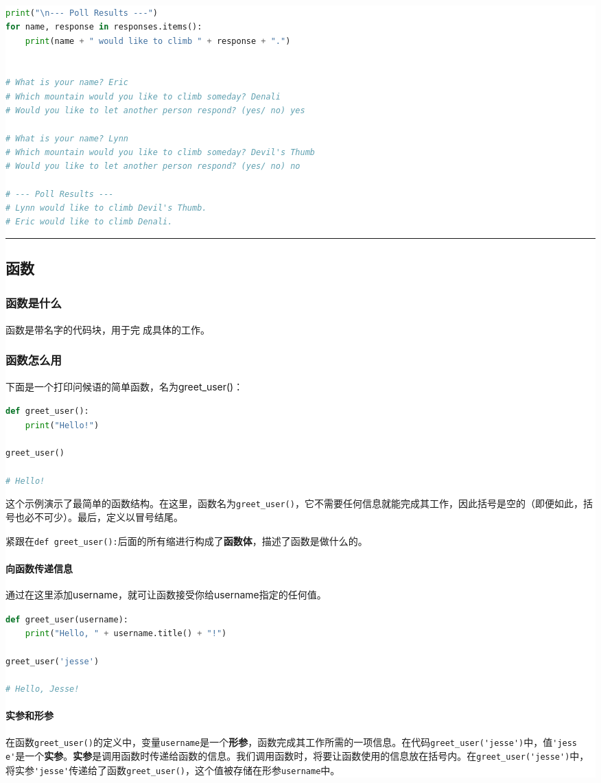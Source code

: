 ```Python
print("\n--- Poll Results ---")
for name, response in responses.items():
    print(name + " would like to climb " + response + ".")


# What is your name? Eric
# Which mountain would you like to climb someday? Denali
# Would you like to let another person respond? (yes/ no) yes

# What is your name? Lynn
# Which mountain would you like to climb someday? Devil's Thumb
# Would you like to let another person respond? (yes/ no) no

# --- Poll Results ---
# Lynn would like to climb Devil's Thumb.
# Eric would like to climb Denali.
```

---

## 函数
### 函数是什么
函数是带名字的代码块，用于完 成具体的工作。

### 函数怎么用
下面是一个打印问候语的简单函数，名为greet_user()：
```Python
def greet_user():
    print("Hello!")

greet_user()

# Hello!
```
这个示例演示了最简单的函数结构。在这里，函数名为`greet_user()`，它不需要任何信息就能完成其工作，因此括号是空的（即便如此，括号也必不可少）。最后，定义以冒号结尾。

紧跟在`def greet_user():`后面的所有缩进行构成了**函数体**，描述了函数是做什么的。

#### 向函数传递信息
通过在这里添加username，就可让函数接受你给username指定的任何值。
```Python
def greet_user(username):
    print("Hello, " + username.title() + "!")

greet_user('jesse')

# Hello, Jesse!
```

#### 实参和形参
在函数`greet_user()`的定义中，变量`username`是一个**形参**，函数完成其工作所需的一项信息。在代码`greet_user('jesse')`中，值`'jesse'`是一个**实参**。**实参**是调用函数时传递给函数的信息。我们调用函数时，将要让函数使用的信息放在括号内。在`greet_user('jesse')`中，将实参`'jesse'`传递给了函数`greet_user()`，这个值被存储在形参`username`中。
